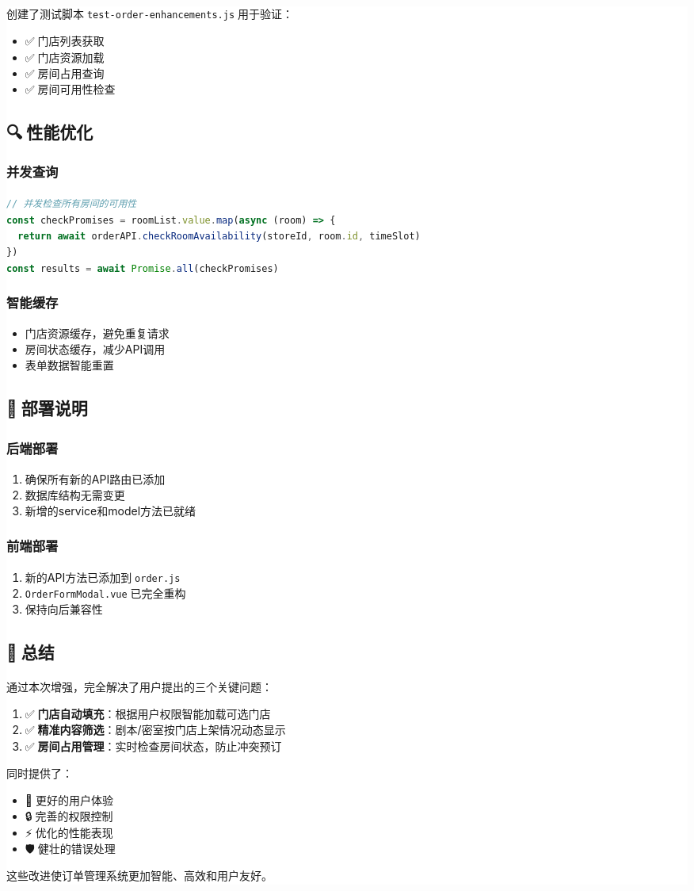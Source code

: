 创建了测试脚本 `test-order-enhancements.js` 用于验证：
- ✅ 门店列表获取
- ✅ 门店资源加载
- ✅ 房间占用查询
- ✅ 房间可用性检查

## 🔍 性能优化

### 并发查询
```javascript
// 并发检查所有房间的可用性
const checkPromises = roomList.value.map(async (room) => {
  return await orderAPI.checkRoomAvailability(storeId, room.id, timeSlot)
})
const results = await Promise.all(checkPromises)
```

### 智能缓存
- 门店资源缓存，避免重复请求
- 房间状态缓存，减少API调用
- 表单数据智能重置

## 🚀 部署说明

### 后端部署
1. 确保所有新的API路由已添加
2. 数据库结构无需变更
3. 新增的service和model方法已就绪

### 前端部署
1. 新的API方法已添加到 `order.js`
2. `OrderFormModal.vue` 已完全重构
3. 保持向后兼容性

## 📝 总结

通过本次增强，完全解决了用户提出的三个关键问题：

1. ✅ **门店自动填充**：根据用户权限智能加载可选门店
2. ✅ **精准内容筛选**：剧本/密室按门店上架情况动态显示
3. ✅ **房间占用管理**：实时检查房间状态，防止冲突预订

同时提供了：
- 🎯 更好的用户体验
- 🔒 完善的权限控制
- ⚡ 优化的性能表现
- 🛡️ 健壮的错误处理

这些改进使订单管理系统更加智能、高效和用户友好。 